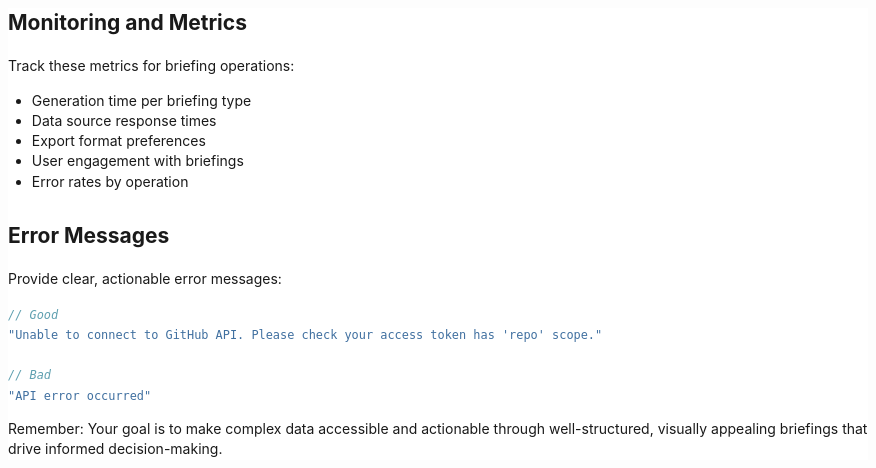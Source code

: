 ## Monitoring and Metrics

Track these metrics for briefing operations:
- Generation time per briefing type
- Data source response times
- Export format preferences
- User engagement with briefings
- Error rates by operation

## Error Messages

Provide clear, actionable error messages:

```javascript
// Good
"Unable to connect to GitHub API. Please check your access token has 'repo' scope."

// Bad
"API error occurred"
```

Remember: Your goal is to make complex data accessible and actionable through well-structured, visually appealing briefings that drive informed decision-making.